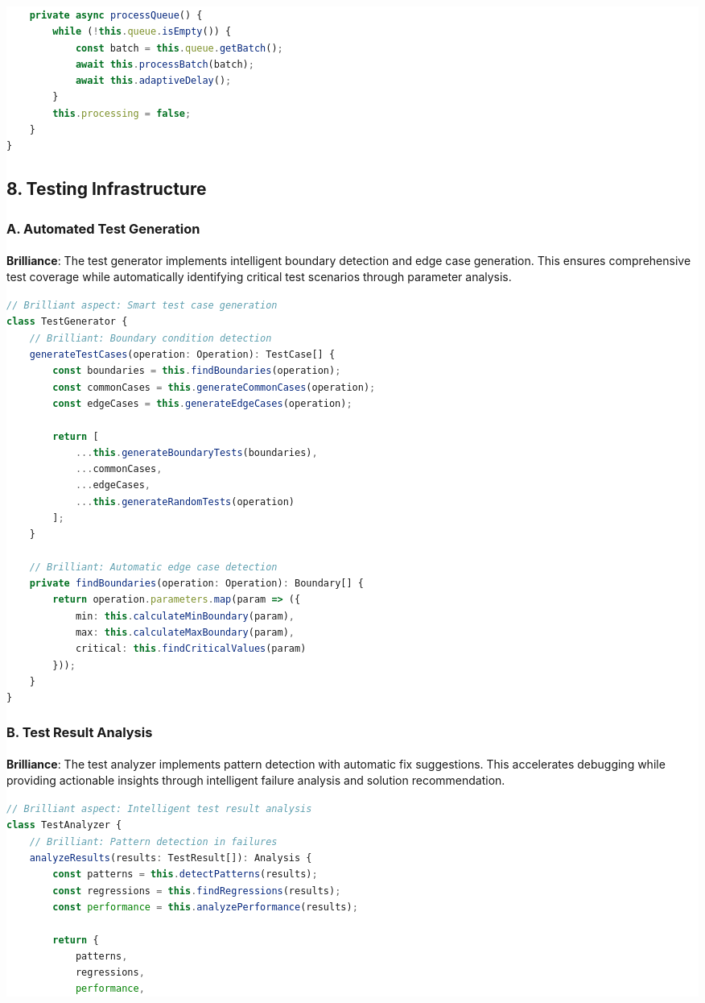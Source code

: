 ```typescript
    private async processQueue() {
        while (!this.queue.isEmpty()) {
            const batch = this.queue.getBatch();
            await this.processBatch(batch);
            await this.adaptiveDelay();
        }
        this.processing = false;
    }
}
```

## 8. Testing Infrastructure

### A. Automated Test Generation
**Brilliance**: The test generator implements intelligent boundary detection and edge case generation. This ensures comprehensive test coverage while automatically identifying critical test scenarios through parameter analysis.
```typescript
// Brilliant aspect: Smart test case generation
class TestGenerator {
    // Brilliant: Boundary condition detection
    generateTestCases(operation: Operation): TestCase[] {
        const boundaries = this.findBoundaries(operation);
        const commonCases = this.generateCommonCases(operation);
        const edgeCases = this.generateEdgeCases(operation);
        
        return [
            ...this.generateBoundaryTests(boundaries),
            ...commonCases,
            ...edgeCases,
            ...this.generateRandomTests(operation)
        ];
    }

    // Brilliant: Automatic edge case detection
    private findBoundaries(operation: Operation): Boundary[] {
        return operation.parameters.map(param => ({
            min: this.calculateMinBoundary(param),
            max: this.calculateMaxBoundary(param),
            critical: this.findCriticalValues(param)
        }));
    }
}
```

### B. Test Result Analysis
**Brilliance**: The test analyzer implements pattern detection with automatic fix suggestions. This accelerates debugging while providing actionable insights through intelligent failure analysis and solution recommendation.
```typescript
// Brilliant aspect: Intelligent test result analysis
class TestAnalyzer {
    // Brilliant: Pattern detection in failures
    analyzeResults(results: TestResult[]): Analysis {
        const patterns = this.detectPatterns(results);
        const regressions = this.findRegressions(results);
        const performance = this.analyzePerformance(results);
        
        return {
            patterns,
            regressions,
            performance,
```